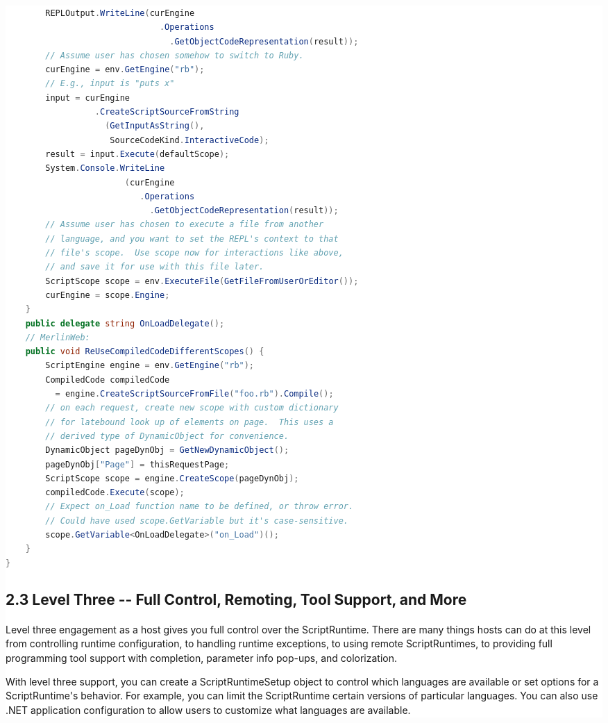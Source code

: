 ``` csharp
        REPLOutput.WriteLine(curEngine
                               .Operations
                                 .GetObjectCodeRepresentation(result));
        // Assume user has chosen somehow to switch to Ruby.
        curEngine = env.GetEngine("rb");
        // E.g., input is "puts x"
        input = curEngine
                  .CreateScriptSourceFromString
                    (GetInputAsString(), 
                     SourceCodeKind.InteractiveCode);
        result = input.Execute(defaultScope);
        System.Console.WriteLine
                        (curEngine
                           .Operations
                             .GetObjectCodeRepresentation(result));
        // Assume user has chosen to execute a file from another 
        // language, and you want to set the REPL's context to that
        // file's scope.  Use scope now for interactions like above,
        // and save it for use with this file later.
        ScriptScope scope = env.ExecuteFile(GetFileFromUserOrEditor());
        curEngine = scope.Engine;
    }
    public delegate string OnLoadDelegate();
    // MerlinWeb:
    public void ReUseCompiledCodeDifferentScopes() {
        ScriptEngine engine = env.GetEngine("rb");
        CompiledCode compiledCode 
          = engine.CreateScriptSourceFromFile("foo.rb").Compile();
        // on each request, create new scope with custom dictionary
        // for latebound look up of elements on page.  This uses a
        // derived type of DynamicObject for convenience.
        DynamicObject pageDynObj = GetNewDynamicObject();
        pageDynObj["Page"] = thisRequestPage;
        ScriptScope scope = engine.CreateScope(pageDynObj);
        compiledCode.Execute(scope);
        // Expect on_Load function name to be defined, or throw error.
        // Could have used scope.GetVariable but it's case-sensitive.
        scope.GetVariable<OnLoadDelegate>("on_Load")();
    }
}
```

<h2 id="level-three----full-control-remoting-tool-support-and-more">2.3 Level Three -- Full Control, Remoting, Tool Support, and More</h2>

Level three engagement as a host gives you full control over the ScriptRuntime. There are many things hosts can do at this level from controlling runtime configuration, to handling runtime exceptions, to using remote ScriptRuntimes, to providing full programming tool support with completion, parameter info pop-ups, and colorization.

With level three support, you can create a ScriptRuntimeSetup object to control which languages are available or set options for a ScriptRuntime's behavior. For example, you can limit the ScriptRuntime certain versions of particular languages. You can also use .NET application configuration to allow users to customize what languages are available.
